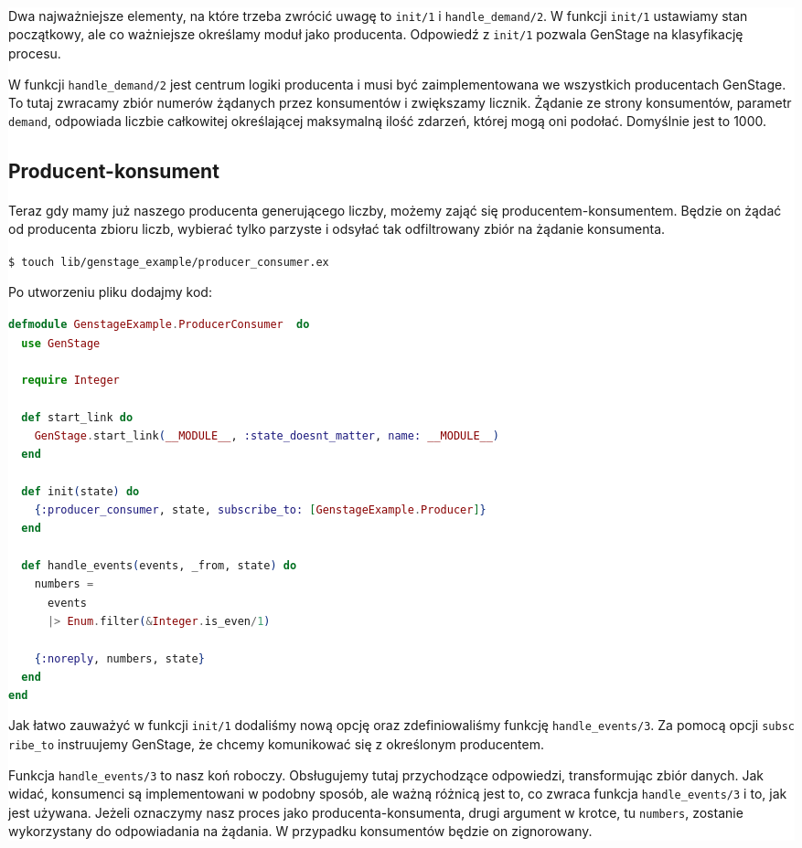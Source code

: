 Dwa najważniejsze elementy, na które trzeba zwrócić uwagę to `init/1` i `handle_demand/2`. W funkcji `init/1` ustawiamy stan początkowy, ale co ważniejsze określamy moduł jako producenta. Odpowiedź z `init/1` pozwala GenStage na klasyfikację procesu.

W funkcji `handle_demand/2` jest centrum logiki producenta i musi być zaimplementowana we wszystkich producentach GenStage. To tutaj zwracamy zbiór numerów żądanych przez konsumentów i zwiększamy licznik. Żądanie ze strony konsumentów, parametr `demand`, odpowiada liczbie całkowitej określającej maksymalną ilość zdarzeń, której mogą oni podołać. Domyślnie jest to 1000. 

## Producent-konsument

Teraz gdy mamy już naszego producenta generującego liczby, możemy zająć się producentem-konsumentem. Będzie on żądać od producenta zbioru liczb, wybierać tylko parzyste i odsyłać tak odfiltrowany zbiór na żądanie konsumenta.

```shell
$ touch lib/genstage_example/producer_consumer.ex
```

Po utworzeniu pliku dodajmy kod:

```elixir
defmodule GenstageExample.ProducerConsumer  do
  use GenStage

  require Integer

  def start_link do
    GenStage.start_link(__MODULE__, :state_doesnt_matter, name: __MODULE__)
  end

  def init(state) do
    {:producer_consumer, state, subscribe_to: [GenstageExample.Producer]}
  end

  def handle_events(events, _from, state) do
    numbers =
      events
      |> Enum.filter(&Integer.is_even/1)

    {:noreply, numbers, state}
  end
end
```

Jak łatwo zauważyć w funkcji `init/1` dodaliśmy nową opcję oraz zdefiniowaliśmy funkcję `handle_events/3`.  Za pomocą opcji `subscribe_to` instruujemy GenStage, że chcemy komunikować się z określonym producentem.

Funkcja `handle_events/3` to nasz koń roboczy. Obsługujemy tutaj przychodzące odpowiedzi, transformując zbiór danych. Jak widać, konsumenci są implementowani w podobny sposób, ale ważną różnicą jest to, co zwraca funkcja `handle_events/3` i to, jak jest używana. Jeżeli oznaczymy nasz proces jako producenta-konsumenta, drugi argument w krotce, tu `numbers`, zostanie wykorzystany do odpowiadania na żądania. W przypadku konsumentów będzie on zignorowany.

